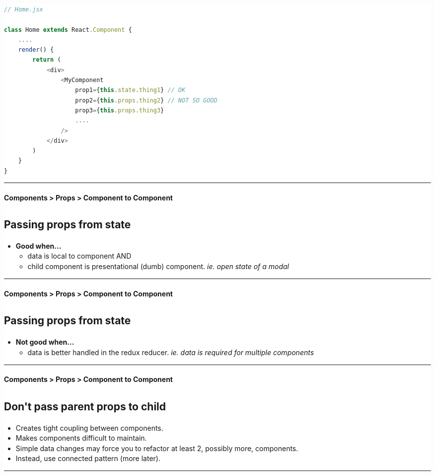 ```javascript
// Home.jsx

class Home extends React.Component {
    ....
    render() {
        return (
            <div>
                <MyComponent
                    prop1={this.state.thing1} // OK
                    prop2={this.props.thing2} // NOT SO GOOD
                    prop3={this.props.thing3} 
                    ....
                />
            </div>
        )
    }
}
```

---

#### Components > Props > Component to Component

## Passing props from state

- **Good when...**
    + data is local to component AND
    + child component is presentational (dumb) component. *ie. open state of a modal*

---

#### Components > Props > Component to Component

## Passing props from state

- **Not good when...**
    + data is better handled in the redux reducer. *ie. data is required for multiple components*

---

#### Components > Props > Component to Component

## Don't pass parent props to child

+ Creates tight coupling between components.
+ Makes components difficult to maintain.
+ Simple data changes may force you to refactor at least 2, possibly more, components.
+ Instead, use connected pattern (more later).

---
